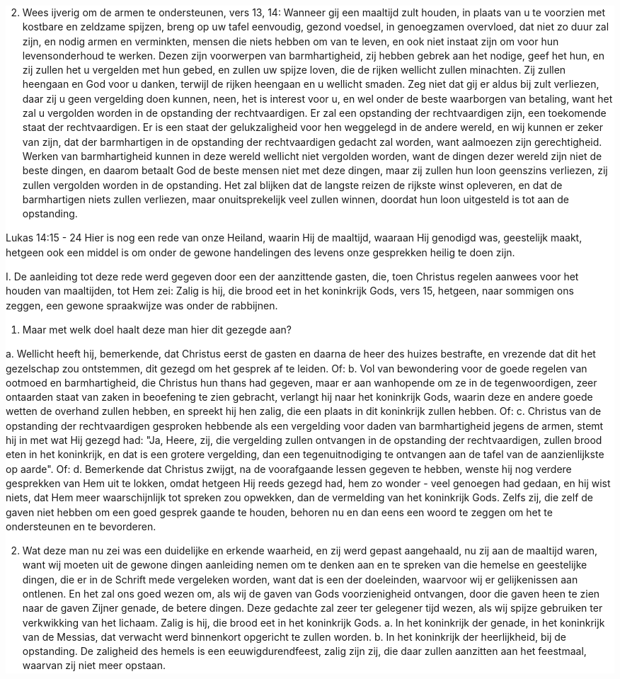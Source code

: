 2. Wees ijverig om de armen te ondersteunen, vers 13, 14: Wanneer gij een maaltijd zult houden, in plaats van u te voorzien met kostbare en zeldzame spijzen, breng op uw tafel eenvoudig, gezond voedsel, in genoegzamen overvloed, dat niet zo duur zal zijn, en nodig armen en verminkten, mensen die niets hebben om van te leven, en ook niet instaat zijn om voor hun levensonderhoud te werken. Dezen zijn voorwerpen van barmhartigheid, zij hebben gebrek aan het nodige, geef het hun, en zij zullen het u vergelden met hun gebed, en zullen uw spijze loven, die de rijken wellicht zullen minachten. Zij zullen heengaan en God voor u danken, terwijl de rijken heengaan en u wellicht smaden. Zeg niet dat gij er aldus bij zult verliezen, daar zij u geen vergelding doen kunnen, neen, het is interest voor u, en wel onder de beste waarborgen van betaling, want het zal u vergolden worden in de opstanding der rechtvaardigen. Er zal een opstanding der rechtvaardigen zijn, een toekomende staat der rechtvaardigen. Er is een staat der gelukzaligheid voor hen weggelegd in de andere wereld, en wij kunnen er zeker van zijn, dat der barmhartigen in de opstanding der rechtvaardigen gedacht zal worden, want aalmoezen zijn gerechtigheid. Werken van barmhartigheid kunnen in deze wereld wellicht niet vergolden worden, want de dingen dezer wereld zijn niet de beste dingen, en daarom betaalt God de beste mensen niet met deze dingen, maar zij zullen hun loon geenszins verliezen, zij zullen vergolden worden in de opstanding. Het zal blijken dat de langste reizen de rijkste winst opleveren, en dat de barmhartigen niets zullen verliezen, maar onuitsprekelijk veel zullen winnen, doordat hun loon uitgesteld is tot aan de opstanding. 

Lukas 14:15 - 24 
Hier is nog een rede van onze Heiland, waarin Hij de maaltijd, waaraan Hij genodigd was, geestelijk maakt, hetgeen ook een middel is om onder de gewone handelingen des levens onze gesprekken heilig te doen zijn. 

I. De aanleiding tot deze rede werd gegeven door een der aanzittende gasten, die, toen Christus regelen aanwees voor het houden van maaltijden, tot Hem zei: Zalig is hij, die brood eet in het koninkrijk Gods, vers 15, hetgeen, naar sommigen ons zeggen, een gewone spraakwijze was onder de rabbijnen. 
1. Maar met welk doel haalt deze man hier dit gezegde aan? 

a. Wellicht heeft hij, bemerkende, dat Christus eerst de gasten en daarna de heer des huizes bestrafte, en vrezende dat dit het gezelschap zou ontstemmen, dit gezegd om het gesprek af te leiden.
 Of: b. Vol van bewondering voor de goede regelen van ootmoed en barmhartigheid, die Christus hun thans had gegeven, maar er aan wanhopende om ze in de tegenwoordigen, zeer ontaarden staat van zaken in beoefening te zien gebracht, verlangt hij naar het koninkrijk Gods, waarin deze en andere goede wetten de overhand zullen hebben, en spreekt hij hen zalig, die een plaats in dit koninkrijk zullen hebben. 
Of: c. Christus van de opstanding der rechtvaardigen gesproken hebbende als een vergelding voor daden van barmhartigheid jegens de armen, stemt hij in met wat Hij gezegd had: "Ja, Heere, zij, die vergelding zullen ontvangen in de opstanding der rechtvaardigen, zullen brood eten in het koninkrijk, en dat is een grotere vergelding, dan een tegenuitnodiging te ontvangen aan de tafel van de aanzienlijkste op aarde". 
Of: d. Bemerkende dat Christus zwijgt, na de voorafgaande lessen gegeven te hebben, wenste hij nog verdere gesprekken van Hem uit te lokken, omdat hetgeen Hij reeds gezegd had, hem zo wonder - veel genoegen had gedaan, en hij wist niets, dat Hem meer waarschijnlijk tot spreken zou opwekken, dan de vermelding van het koninkrijk Gods. Zelfs zij, die zelf de gaven niet hebben om een goed gesprek gaande te houden, behoren nu en dan eens een woord te zeggen om het te ondersteunen en te bevorderen. 

2. Wat deze man nu zei was een duidelijke en erkende waarheid, en zij werd gepast aangehaald, nu zij aan de maaltijd waren, want wij moeten uit de gewone dingen aanleiding nemen om te denken aan en te spreken van die hemelse en geestelijke dingen, die er in de Schrift mede vergeleken worden, want dat is een der doeleinden, waarvoor wij er gelijkenissen aan ontlenen. En het zal ons goed wezen om, als wij de gaven van Gods voorzienigheid ontvangen, door die gaven heen te zien naar de gaven Zijner genade, de betere dingen. Deze gedachte zal zeer ter gelegener tijd wezen, als wij spijze gebruiken ter verkwikking van het lichaam. Zalig is hij, die brood eet in het koninkrijk Gods. 
a. In het koninkrijk der genade, in het koninkrijk van de Messias, dat verwacht werd binnenkort opgericht te zullen worden. 
b. In het koninkrijk der heerlijkheid, bij de opstanding. De zaligheid des hemels is een eeuwigdurendfeest, zalig zijn zij, die daar zullen aanzitten aan het feestmaal, waarvan zij niet meer opstaan. 
